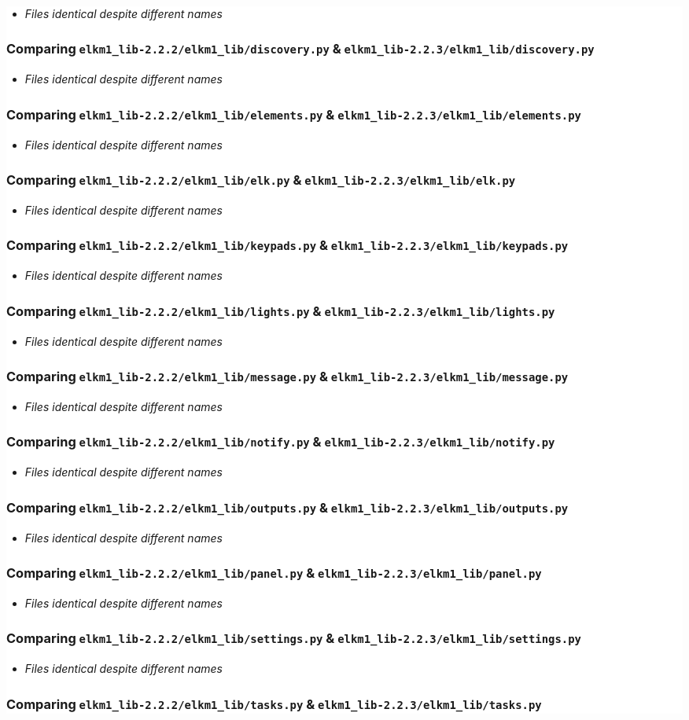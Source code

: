 * *Files identical despite different names*

### Comparing `elkm1_lib-2.2.2/elkm1_lib/discovery.py` & `elkm1_lib-2.2.3/elkm1_lib/discovery.py`

 * *Files identical despite different names*

### Comparing `elkm1_lib-2.2.2/elkm1_lib/elements.py` & `elkm1_lib-2.2.3/elkm1_lib/elements.py`

 * *Files identical despite different names*

### Comparing `elkm1_lib-2.2.2/elkm1_lib/elk.py` & `elkm1_lib-2.2.3/elkm1_lib/elk.py`

 * *Files identical despite different names*

### Comparing `elkm1_lib-2.2.2/elkm1_lib/keypads.py` & `elkm1_lib-2.2.3/elkm1_lib/keypads.py`

 * *Files identical despite different names*

### Comparing `elkm1_lib-2.2.2/elkm1_lib/lights.py` & `elkm1_lib-2.2.3/elkm1_lib/lights.py`

 * *Files identical despite different names*

### Comparing `elkm1_lib-2.2.2/elkm1_lib/message.py` & `elkm1_lib-2.2.3/elkm1_lib/message.py`

 * *Files identical despite different names*

### Comparing `elkm1_lib-2.2.2/elkm1_lib/notify.py` & `elkm1_lib-2.2.3/elkm1_lib/notify.py`

 * *Files identical despite different names*

### Comparing `elkm1_lib-2.2.2/elkm1_lib/outputs.py` & `elkm1_lib-2.2.3/elkm1_lib/outputs.py`

 * *Files identical despite different names*

### Comparing `elkm1_lib-2.2.2/elkm1_lib/panel.py` & `elkm1_lib-2.2.3/elkm1_lib/panel.py`

 * *Files identical despite different names*

### Comparing `elkm1_lib-2.2.2/elkm1_lib/settings.py` & `elkm1_lib-2.2.3/elkm1_lib/settings.py`

 * *Files identical despite different names*

### Comparing `elkm1_lib-2.2.2/elkm1_lib/tasks.py` & `elkm1_lib-2.2.3/elkm1_lib/tasks.py`
